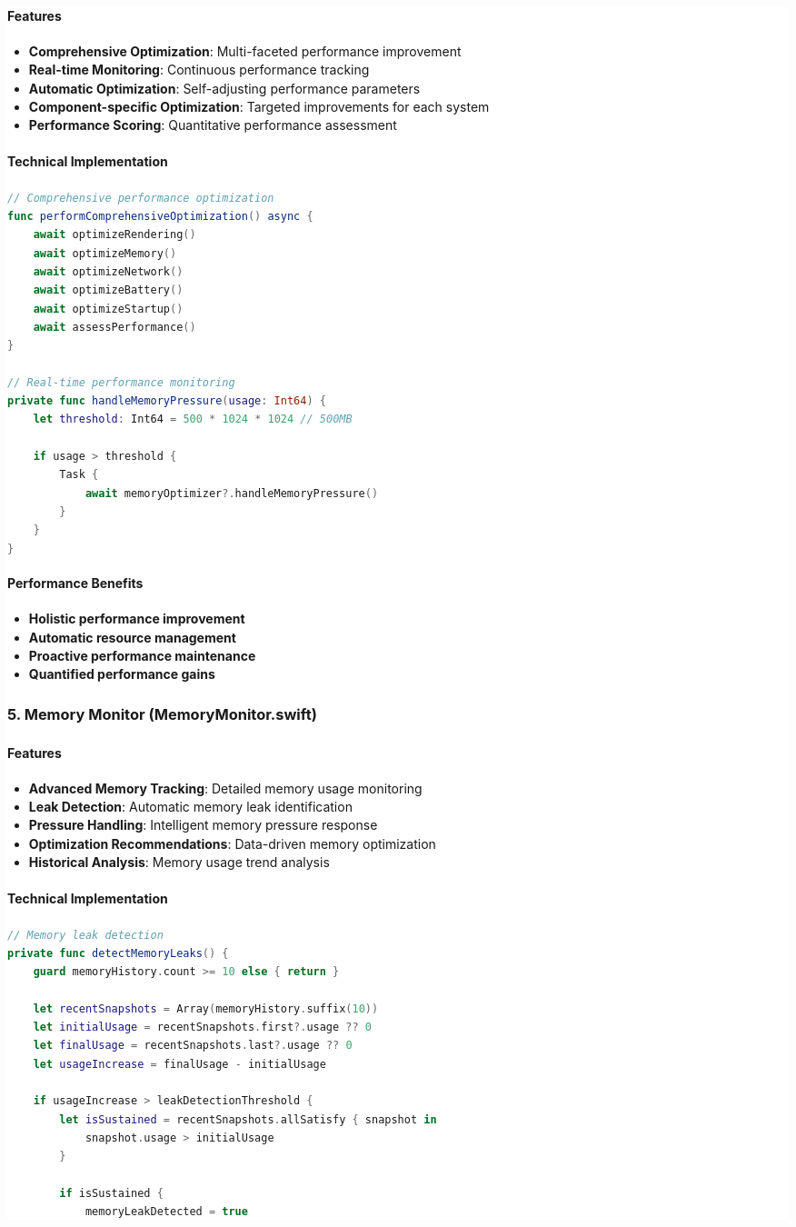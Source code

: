 #### Features
- **Comprehensive Optimization**: Multi-faceted performance improvement
- **Real-time Monitoring**: Continuous performance tracking
- **Automatic Optimization**: Self-adjusting performance parameters
- **Component-specific Optimization**: Targeted improvements for each system
- **Performance Scoring**: Quantitative performance assessment

#### Technical Implementation
```swift
// Comprehensive performance optimization
func performComprehensiveOptimization() async {
    await optimizeRendering()
    await optimizeMemory()
    await optimizeNetwork()
    await optimizeBattery()
    await optimizeStartup()
    await assessPerformance()
}

// Real-time performance monitoring
private func handleMemoryPressure(usage: Int64) {
    let threshold: Int64 = 500 * 1024 * 1024 // 500MB
    
    if usage > threshold {
        Task {
            await memoryOptimizer?.handleMemoryPressure()
        }
    }
}
```

#### Performance Benefits
- **Holistic performance improvement**
- **Automatic resource management**
- **Proactive performance maintenance**
- **Quantified performance gains**

### 5. Memory Monitor (MemoryMonitor.swift)

#### Features
- **Advanced Memory Tracking**: Detailed memory usage monitoring
- **Leak Detection**: Automatic memory leak identification
- **Pressure Handling**: Intelligent memory pressure response
- **Optimization Recommendations**: Data-driven memory optimization
- **Historical Analysis**: Memory usage trend analysis

#### Technical Implementation
```swift
// Memory leak detection
private func detectMemoryLeaks() {
    guard memoryHistory.count >= 10 else { return }
    
    let recentSnapshots = Array(memoryHistory.suffix(10))
    let initialUsage = recentSnapshots.first?.usage ?? 0
    let finalUsage = recentSnapshots.last?.usage ?? 0
    let usageIncrease = finalUsage - initialUsage
    
    if usageIncrease > leakDetectionThreshold {
        let isSustained = recentSnapshots.allSatisfy { snapshot in
            snapshot.usage > initialUsage
        }
        
        if isSustained {
            memoryLeakDetected = true
```